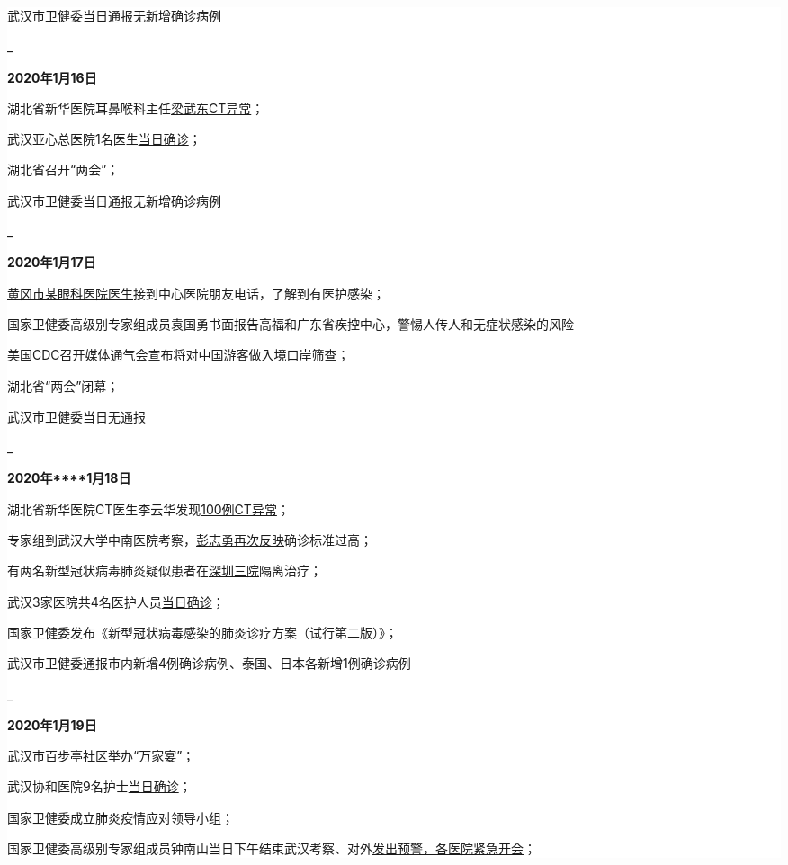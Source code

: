 武汉市卫健委当日通报无新增确诊病例

\_

  

**2020年1月16日**

湖北省新华医院耳鼻喉科主任[梁武东CT异常](http://weekly.caixin.com/2020-02-01/101510145.html)；

武汉亚心总医院1名医生[当日确诊](https://www.toutiao.com/a1657608692913160/)；

湖北省召开“两会”；

武汉市卫健委当日通报无新增确诊病例

\_

  

**2020年1月17日**

[黄冈市某眼科医院医生](https://mp.weixin.qq.com/s?__biz=Njk5MTE1&mid=2652403606&idx=1&sn=3c1b912f56449a75347fb20bd52a26c2&scene=21#wechat_redirect)接到中心医院朋友电话，了解到有医护感染；

国家卫健委高级别专家组成员袁国勇书面报告高福和广东省疾控中心，警惕人传人和无症状感染的风险

美国CDC召开媒体通气会宣布将对中国游客做入境口岸筛查；

湖北省“两会”闭幕；

武汉市卫健委当日无通报

\_

  

**2020年****1月18日**

湖北省新华医院CT医生李云华发现[100例CT异常](http://weekly.caixin.com/2020-02-01/101510145.html)；

专家组到武汉大学中南医院考察，[彭志勇再次反映](http://china.caixin.com/2020-02-05/101511802.html)确诊标准过高；

有两名新型冠状病毒肺炎疑似患者在[深圳三院](https://www.scmp.com/news/china/society/article/3046681/china-coronavirus-least-three-suspected-cases-found-shenzhen)隔离治疗；

武汉3家医院共4名医护人员[当日确诊](https://www.toutiao.com/a1657608692913160/)；

国家卫健委发布《新型冠状病毒感染的肺炎诊疗方案（试行第二版）》；

武汉市卫健委通报市内新增4例确诊病例、泰国、日本各新增1例确诊病例

\_

  

**2020年1月19日**

武汉市百步亭社区举办“万家宴”；

武汉协和医院9名护士[当日确诊](https://www.toutiao.com/a1657608692913160/)；

国家卫健委成立肺炎疫情应对领导小组；

国家卫健委高级别专家组成员钟南山当日下午结束武汉考察、对外[发出预警，各医院紧急开会](https://mp.weixin.qq.com/s?__biz=MTY0MzI5NDcwMQ==&mid=2651213148&idx=1&sn=08055480dabcf8d1ff34e1d035239bfa&scene=21#wechat_redirect)；

